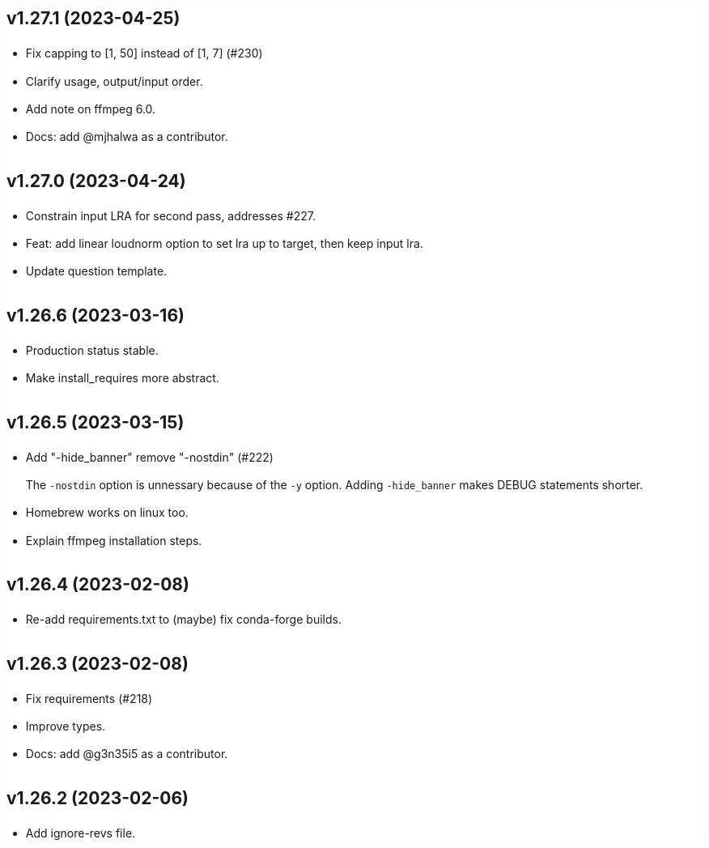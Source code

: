 ## v1.27.1 (2023-04-25)

* Fix capping to [1, 50] instead of [1, 7] (#230)

* Clarify usage, output/input order.

* Add note on ffmpeg 6.0.

* Docs: add @mjhalwa as a contributor.


## v1.27.0 (2023-04-24)

* Constrain input LRA for second pass, addresses #227.

* Feat: add linear loudnorm option to set lra up to target, then keep input lra.

* Update question template.


## v1.26.6 (2023-03-16)

* Production status stable.

* Make install_requires more abstract.


## v1.26.5 (2023-03-15)

* Add "-hide_banner" remove "-nostdin" (#222)

  The `-nostdin` option is unnessary because of the `-y` option.
  Adding `-hide_banner` makes DEBUG statements shorter.

* Homebrew works on linux too.

* Explain ffmpeg installation steps.


## v1.26.4 (2023-02-08)

* Re-add requirements.txt to (maybe) fix conda-forge builds.


## v1.26.3 (2023-02-08)

* Fix requirements (#218)

* Improve types.

* Docs: add @g3n35i5 as a contributor.


## v1.26.2 (2023-02-06)

* Add ignore-revs file.
